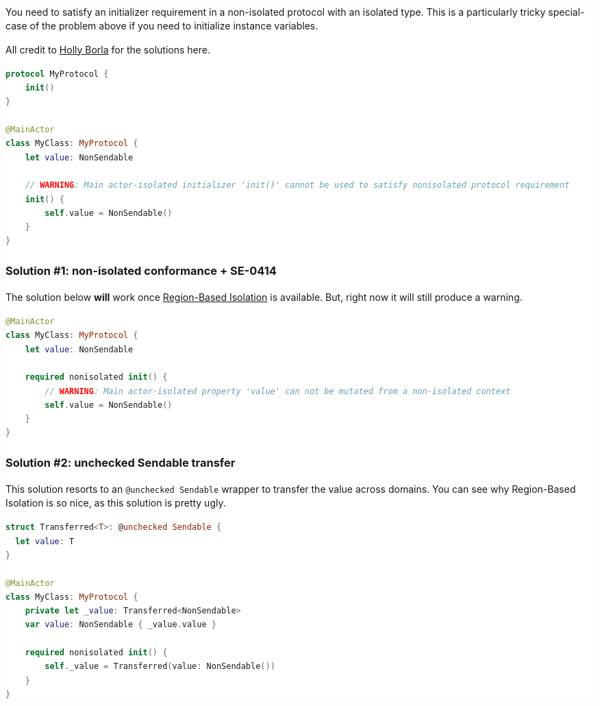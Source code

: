 You need to satisfy an initializer requirement in a non-isolated protocol with an isolated type. This is a particularly tricky special-case of the problem above if you need to initialize instance variables.

All credit to [Holly Borla](https://forums.swift.org/t/complete-checking-with-an-incorrectly-annotated-init-conformance/69955/6) for the solutions here.

```swift
protocol MyProtocol {
    init()
}

@MainActor
class MyClass: MyProtocol {
    let value: NonSendable
    
    // WARNING: Main actor-isolated initializer 'init()' cannot be used to satisfy nonisolated protocol requirement
    init() {
        self.value = NonSendable()
    }
}
```

### Solution #1: non-isolated conformance + SE-0414

The solution below **will** work once [Region-Based Isolation](https://github.com/apple/swift-evolution/blob/main/proposals/0414-region-based-isolation.md) is available. But, right now it will still produce a warning.

```swift
@MainActor
class MyClass: MyProtocol {
    let value: NonSendable
    
    required nonisolated init() {
        // WARNING: Main actor-isolated property 'value' can not be mutated from a non-isolated context
        self.value = NonSendable()
    }
}
```

### Solution #2: unchecked Sendable transfer

This solution resorts to an `@unchecked Sendable` wrapper to transfer the value across domains. You can see why Region-Based Isolation is so nice, as this solution is pretty ugly.

```swift
struct Transferred<T>: @unchecked Sendable {
  let value: T
}

@MainActor
class MyClass: MyProtocol {
    private let _value: Transferred<NonSendable>
    var value: NonSendable { _value.value }
    
    required nonisolated init() {
        self._value = Transferred(value: NonSendable())
    }
}
```
